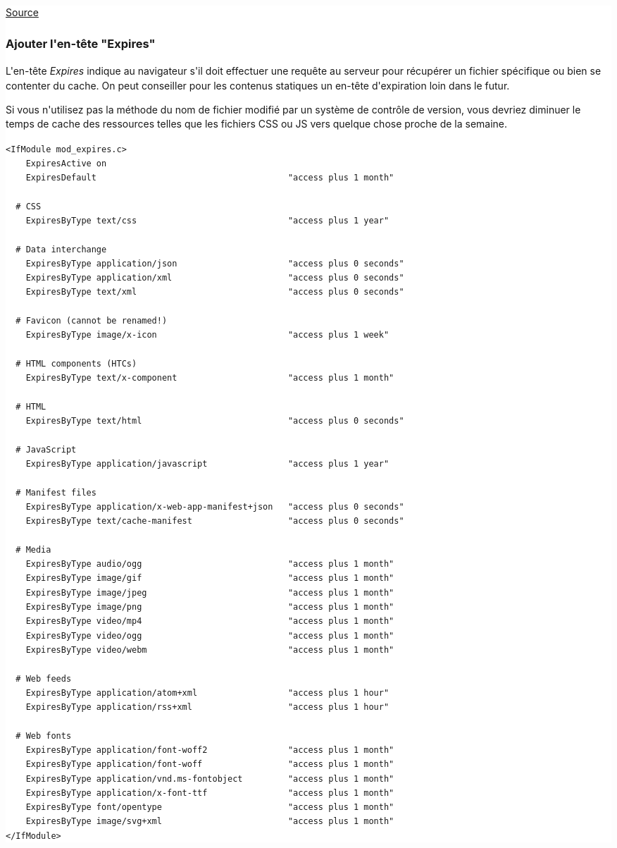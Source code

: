 [Source](https://github.com/h5bp/server-configs-apache)

### Ajouter l'en-tête "Expires"

L'en-tête _Expires_ indique au navigateur s'il doit effectuer une requête au
serveur pour récupérer un fichier spécifique ou bien se contenter du cache. On
peut conseiller pour les contenus statiques un en-tête d'expiration loin dans le
futur.

Si vous n'utilisez pas la méthode du nom de fichier modifié par un système de
contrôle de version, vous devriez diminuer le temps de cache des ressources
telles que les fichiers CSS ou JS vers quelque chose proche de la semaine.

```apacheconf
<IfModule mod_expires.c>
    ExpiresActive on
    ExpiresDefault                                      "access plus 1 month"

  # CSS
    ExpiresByType text/css                              "access plus 1 year"

  # Data interchange
    ExpiresByType application/json                      "access plus 0 seconds"
    ExpiresByType application/xml                       "access plus 0 seconds"
    ExpiresByType text/xml                              "access plus 0 seconds"

  # Favicon (cannot be renamed!)
    ExpiresByType image/x-icon                          "access plus 1 week"

  # HTML components (HTCs)
    ExpiresByType text/x-component                      "access plus 1 month"

  # HTML
    ExpiresByType text/html                             "access plus 0 seconds"

  # JavaScript
    ExpiresByType application/javascript                "access plus 1 year"

  # Manifest files
    ExpiresByType application/x-web-app-manifest+json   "access plus 0 seconds"
    ExpiresByType text/cache-manifest                   "access plus 0 seconds"

  # Media
    ExpiresByType audio/ogg                             "access plus 1 month"
    ExpiresByType image/gif                             "access plus 1 month"
    ExpiresByType image/jpeg                            "access plus 1 month"
    ExpiresByType image/png                             "access plus 1 month"
    ExpiresByType video/mp4                             "access plus 1 month"
    ExpiresByType video/ogg                             "access plus 1 month"
    ExpiresByType video/webm                            "access plus 1 month"

  # Web feeds
    ExpiresByType application/atom+xml                  "access plus 1 hour"
    ExpiresByType application/rss+xml                   "access plus 1 hour"

  # Web fonts
    ExpiresByType application/font-woff2                "access plus 1 month"
    ExpiresByType application/font-woff                 "access plus 1 month"
    ExpiresByType application/vnd.ms-fontobject         "access plus 1 month"
    ExpiresByType application/x-font-ttf                "access plus 1 month"
    ExpiresByType font/opentype                         "access plus 1 month"
    ExpiresByType image/svg+xml                         "access plus 1 month"
</IfModule>
```

